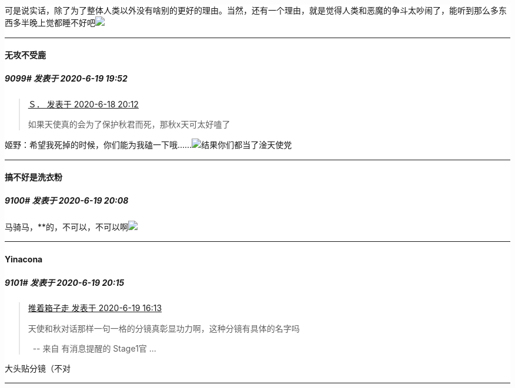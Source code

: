 

可是说实话，除了为了整体人类以外没有啥别的更好的理由。当然，还有一个理由，就是觉得人类和恶魔的争斗太吵闹了，能听到那么多东西多半晚上觉都睡不好吧<img src="https://static.saraba1st.com/image/smiley/face2017/067.png" referrerpolicy="no-referrer">







-----

####  无攻不受鹿  
##### 9099#       发表于 2020-6-19 19:52



<blockquote><a href="httphttps://bbs.saraba1st.com/2b/forum.php?mod=redirect&amp;goto=findpost&amp;pid=47854741&amp;ptid=1794543" target="_blank">Ｓ． 发表于 2020-6-18 20:12</a>

如果天使真的会为了保护秋君而死，那秋x天可太好嗑了</blockquote>
姬野：希望我死掉的时候，你们能为我磕一下哦……<img src="https://static.saraba1st.com/image/smiley/face2017/092.png" referrerpolicy="no-referrer">结果你们都当了淦天使党







-----

####  搞不好是洗衣粉  
##### 9100#       发表于 2020-6-19 20:08




马骑马，**的，不可以，不可以啊<img src="https://static.saraba1st.com/image/smiley/face2017/102.png" referrerpolicy="no-referrer">







-----

####  Yinacona  
##### 9101#       发表于 2020-6-19 20:15



<blockquote><a href="httphttps://bbs.saraba1st.com/2b/forum.php?mod=redirect&amp;goto=findpost&amp;pid=47864556&amp;ptid=1794543" target="_blank">推着箱子走 发表于 2020-6-19 16:13</a>

天使和秋对话那样一句一格的分镜真彰显功力啊，这种分镜有具体的名字吗


  -- 来自 有消息提醒的 Stage1官 ...</blockquote>
大头贴分镜（不对







-----
